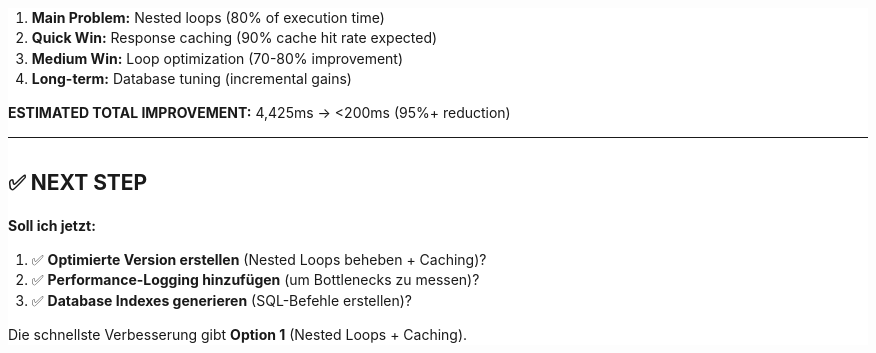 1. **Main Problem:** Nested loops (80% of execution time)
2. **Quick Win:** Response caching (90% cache hit rate expected)
3. **Medium Win:** Loop optimization (70-80% improvement)
4. **Long-term:** Database tuning (incremental gains)

**ESTIMATED TOTAL IMPROVEMENT:** 4,425ms → <200ms (95%+ reduction)

---

## ✅ NEXT STEP

**Soll ich jetzt:**
1. ✅ **Optimierte Version erstellen** (Nested Loops beheben + Caching)?
2. ✅ **Performance-Logging hinzufügen** (um Bottlenecks zu messen)?
3. ✅ **Database Indexes generieren** (SQL-Befehle erstellen)?

Die schnellste Verbesserung gibt **Option 1** (Nested Loops + Caching).
